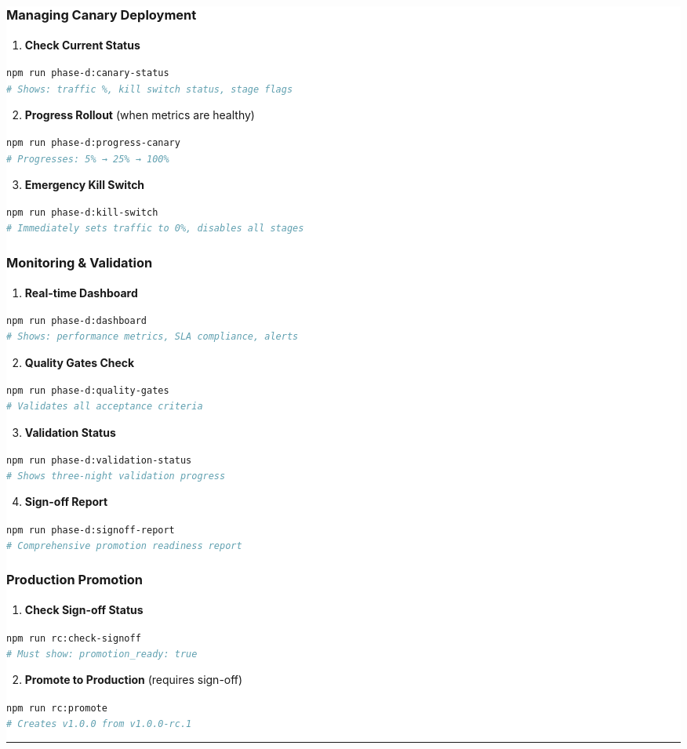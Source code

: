 ### Managing Canary Deployment

1. **Check Current Status**
```bash
npm run phase-d:canary-status
# Shows: traffic %, kill switch status, stage flags
```

2. **Progress Rollout** (when metrics are healthy)
```bash
npm run phase-d:progress-canary
# Progresses: 5% → 25% → 100%
```

3. **Emergency Kill Switch**
```bash
npm run phase-d:kill-switch
# Immediately sets traffic to 0%, disables all stages
```

### Monitoring & Validation

1. **Real-time Dashboard**
```bash
npm run phase-d:dashboard
# Shows: performance metrics, SLA compliance, alerts
```

2. **Quality Gates Check**
```bash
npm run phase-d:quality-gates
# Validates all acceptance criteria
```

3. **Validation Status**
```bash
npm run phase-d:validation-status
# Shows three-night validation progress
```

4. **Sign-off Report**
```bash
npm run phase-d:signoff-report
# Comprehensive promotion readiness report
```

### Production Promotion

1. **Check Sign-off Status**
```bash
npm run rc:check-signoff
# Must show: promotion_ready: true
```

2. **Promote to Production** (requires sign-off)
```bash
npm run rc:promote
# Creates v1.0.0 from v1.0.0-rc.1
```

---
